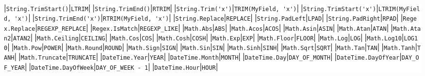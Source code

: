 |`String.TrimStart()`|`LTRIM`|
|`String.TrimEnd()`|`RTRIM`|
|`String.Trim('x')`|`TRIM(MyField, 'x')`|
|`String.TrimStart('x')`|`LTRIM(MyField, 'x')`|
|`String.TrimEnd('x')`|`RTRIM(MyField, 'x')`|
|`String.Replace`|`REPLACE`|
|`String.PadLeft`|`LPAD`|
|`String.PadRight`|`RPAD`|
|`Regex.Replace`|`REGEXP_REPLACE`|
|`Regex.IsMatch`|`REGEXP_LIKE`|
|`Math.Abs`|`ABS`|
|`Math.Acos`|`ACOS`|
|`Math.Asin`|`ASIN`|
|`Math.Atan`|`ATAN`|
|`Math.Atan2`|`ATAN2`|
|`Math.Ceiling`|`CEILING`|
|`Math.Cos`|`COS`|
|`Math.Cosh`|`COSH`|
|`Math.Exp`|`EXP`|
|`Math.Floor`|`FLOOR`|
|`Math.Log`|`LOG`|
|`Math.Log10`|`LOG10`|
|`Math.Pow`|`POWER`|
|`Math.Round`|`ROUND`|
|`Math.Sign`|`SIGN`|
|`Math.Sin`|`SIN`|
|`Math.Sinh`|`SINH`|
|`Math.Sqrt`|`SQRT`|
|`Math.Tan`|`TAN`|
|`Math.Tanh`|`TANH`|
|`Math.Truncate`|`TRUNCATE`|
|`DateTime.Year`|`YEAR`|
|`DateTime.Month`|`MONTH`|
|`DateTime.Day`|`DAY_OF_MONTH`|
|`DateTime.DayOfYear`|`DAY_OF_YEAR`|
|`DateTime.DayOfWeek`|`DAY_OF_WEEK - 1`|
|`DateTime.Hour`|`HOUR`|
